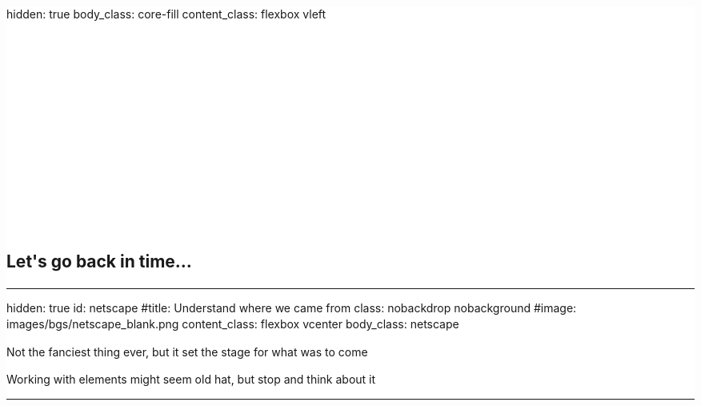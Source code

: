 
hidden: true
body_class: core-fill
content_class: flexbox vleft

<h2 style="margin-top: 33%">Let's go back in time...</h2>

---

hidden: true
id: netscape
#title: Understand where we came from
class: nobackdrop nobackground
#image: images/bgs/netscape_blank.png
content_class: flexbox vcenter
body_class: netscape


<template id="formexample" style="display: none">
  <style>body{margin:0;padding:0;}</style>
  <form>
    <table class="build" border="10" cellpadding="5" cellspacing="5">
    <tr><td><label>First name:</td><td><input type="name"></td></tr>
    <tr><td><label>Last name</td><td><input type="name"></label></td></tr>
    <tr><td>T-shirt size</td><td>
      <select>
        <option>Small</option>
        <option selected>Medium</option>
        <option>Large</option>
        <option>X-large</option>
      </select>
    </td></tr>
    <tr><td><label>Gender</label></td><td>Male: <input type="radio"  name="gender"> Female: <input type="radio" name="gender"></td></tr>
    <tr><td colspan="2"><input type="submit"></td></tr>
    </table>
  </form>
</template>

<iframe id="formframe" style="width:300px;border:none;height:240px;"></iframe>

<script>
  var clone = document.querySelector('#formexample').content.cloneNode(true);
  var div = document.createElement('div');
  div.appendChild(clone);
 document.querySelector('#formframe').srcdoc = div.innerHTML;
</script>

<aside class="note">
  <section>
    <p>
      Not the fanciest thing ever, but it set the stage for what was to come
    </p>
    <p>
      Working with elements might seem old hat, but stop and think about it
    </p>
  </section>
</aside>

---